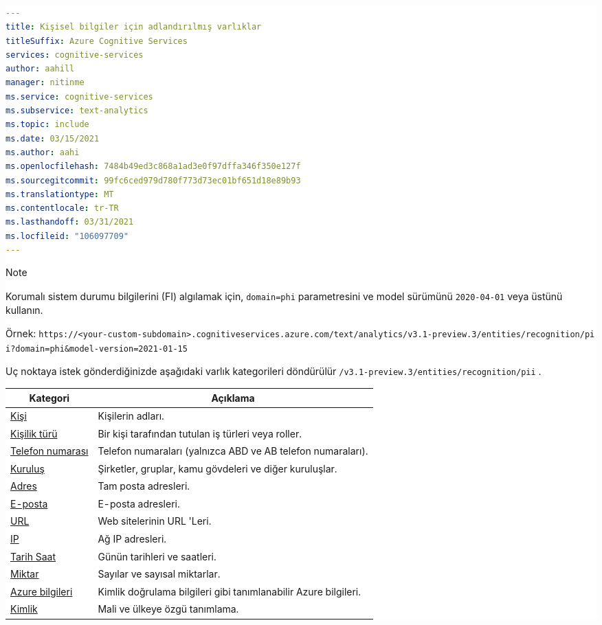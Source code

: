 ```yaml
---
title: Kişisel bilgiler için adlandırılmış varlıklar
titleSuffix: Azure Cognitive Services
services: cognitive-services
author: aahill
manager: nitinme
ms.service: cognitive-services
ms.subservice: text-analytics
ms.topic: include
ms.date: 03/15/2021
ms.author: aahi
ms.openlocfilehash: 7484b49ed3c868a1ad3e0f97dffa346f350e127f
ms.sourcegitcommit: 99fc6ced979d780f773d73ec01bf651d18e89b93
ms.translationtype: MT
ms.contentlocale: tr-TR
ms.lasthandoff: 03/31/2021
ms.locfileid: "106097709"
---
```

> [!NOTE]
> Korumalı sistem durumu bilgilerini (FI) algılamak için, `domain=phi` parametresini ve model sürümünü `2020-04-01` veya üstünü kullanın.
>
> Örnek: `https://<your-custom-subdomain>.cognitiveservices.azure.com/text/analytics/v3.1-preview.3/entities/recognition/pii?domain=phi&model-version=2021-01-15`
 
Uç noktaya istek gönderdiğinizde aşağıdaki varlık kategorileri döndürülür `/v3.1-preview.3/entities/recognition/pii` .


| Kategori   |  Açıklama                          |
|------------|-------------|
| [Kişi](#category-person)      |  Kişilerin adları.  |
| [Kişilik türü](#category-persontype) | Bir kişi tarafından tutulan iş türleri veya roller. |
| [Telefon numarası](#category-phonenumber) |Telefon numaraları (yalnızca ABD ve AB telefon numaraları). |
| [Kuruluş](#category-organization) |  Şirketler, gruplar, kamu gövdeleri ve diğer kuruluşlar.  |
| [Adres](#category-address) | Tam posta adresleri.  |
| [E-posta](#category-email) | E-posta adresleri.   |
| [URL](#category-url) | Web sitelerinin URL 'Leri.  |
| [IP](#category-ip) | Ağ IP adresleri.  |
| [Tarih Saat](#category-datetime) | Günün tarihleri ve saatleri. | 
| [Miktar](#category-quantity) | Sayılar ve sayısal miktarlar.  |
| [Azure bilgileri](#azure-information) | Kimlik doğrulama bilgileri gibi tanımlanabilir Azure bilgileri.  |
| [Kimlik](#identification) | Mali ve ülkeye özgü tanımlama.  |
